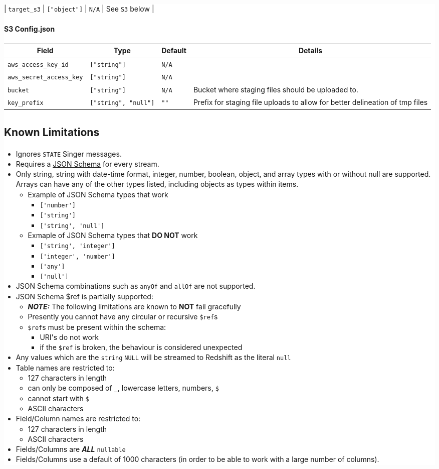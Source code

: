 | `target_s3`                 | `["object"]`          | `N/A`      | See `S3` below                                                                                                                                                                                                                   |

#### S3 Config.json

| Field                   | Type                 | Default | Details                                                                      |
| ----------------------- | -------------------- | ------- | ---------------------------------------------------------------------------- |
| `aws_access_key_id`     | `["string"]`         | `N/A`   |                                                                              |
| `aws_secret_access_key` | `["string"]`         | `N/A`   |                                                                              |
| `bucket`                | `["string"]`         | `N/A`   | Bucket where staging files should be uploaded to.                            |
| `key_prefix`            | `["string", "null"]` | `""`    | Prefix for staging file uploads to allow for better delineation of tmp files |

## Known Limitations

- Ignores `STATE` Singer messages.
- Requires a [JSON Schema](https://json-schema.org/) for every stream.
- Only string, string with date-time format, integer, number, boolean,
  object, and array types with or without null are supported. Arrays can
  have any of the other types listed, including objects as types within
  items.
  - Example of JSON Schema types that work
    - `['number']`
    - `['string']`
    - `['string', 'null']`
  - Exmaple of JSON Schema types that **DO NOT** work
    - `['string', 'integer']`
    - `['integer', 'number']`
    - `['any']`
    - `['null']`
- JSON Schema combinations such as `anyOf` and `allOf` are not supported.
- JSON Schema \$ref is partially supported:
  - **_NOTE:_** The following limitations are known to **NOT** fail gracefully
  - Presently you cannot have any circular or recursive `$ref`s
  - `$ref`s must be present within the schema:
    - URI's do not work
    - if the `$ref` is broken, the behaviour is considered unexpected
- Any values which are the `string` `NULL` will be streamed to Redshift as the literal `null`
- Table names are restricted to:
  - 127 characters in length
  - can only be composed of `_`, lowercase letters, numbers, `$`
  - cannot start with `$`
  - ASCII characters
- Field/Column names are restricted to:
  - 127 characters in length
  - ASCII characters
- Fields/Columns are **_ALL_** `nullable`
- Fields/Columns use a default of 1000 characters (in order to be able to work with a large number of columns).
